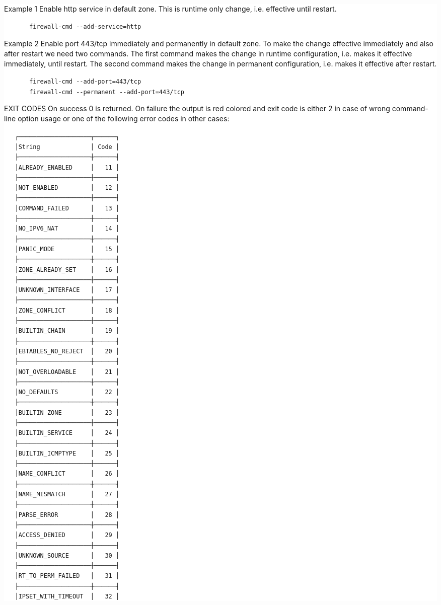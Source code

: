    Example 1
       Enable http service in default zone. This is runtime only change, i.e. effective until restart.

           firewall-cmd --add-service=http



   Example 2
       Enable port 443/tcp immediately and permanently in default zone. To make the change effective immediately and also after restart we need two commands. The first command makes the change in runtime
       configuration, i.e. makes it effective immediately, until restart. The second command makes the change in permanent configuration, i.e. makes it effective after restart.

           firewall-cmd --add-port=443/tcp
           firewall-cmd --permanent --add-port=443/tcp



EXIT CODES
       On success 0 is returned. On failure the output is red colored and exit code is either 2 in case of wrong command-line option usage or one of the following error codes in other cases:

       ┌────────────────────┬──────┐
       │String              │ Code │
       ├────────────────────┼──────┤
       │ALREADY_ENABLED     │   11 │
       ├────────────────────┼──────┤
       │NOT_ENABLED         │   12 │
       ├────────────────────┼──────┤
       │COMMAND_FAILED      │   13 │
       ├────────────────────┼──────┤
       │NO_IPV6_NAT         │   14 │
       ├────────────────────┼──────┤
       │PANIC_MODE          │   15 │
       ├────────────────────┼──────┤
       │ZONE_ALREADY_SET    │   16 │
       ├────────────────────┼──────┤
       │UNKNOWN_INTERFACE   │   17 │
       ├────────────────────┼──────┤
       │ZONE_CONFLICT       │   18 │
       ├────────────────────┼──────┤
       │BUILTIN_CHAIN       │   19 │
       ├────────────────────┼──────┤
       │EBTABLES_NO_REJECT  │   20 │
       ├────────────────────┼──────┤
       │NOT_OVERLOADABLE    │   21 │
       ├────────────────────┼──────┤
       │NO_DEFAULTS         │   22 │
       ├────────────────────┼──────┤
       │BUILTIN_ZONE        │   23 │
       ├────────────────────┼──────┤
       │BUILTIN_SERVICE     │   24 │
       ├────────────────────┼──────┤
       │BUILTIN_ICMPTYPE    │   25 │
       ├────────────────────┼──────┤
       │NAME_CONFLICT       │   26 │
       ├────────────────────┼──────┤
       │NAME_MISMATCH       │   27 │
       ├────────────────────┼──────┤
       │PARSE_ERROR         │   28 │
       ├────────────────────┼──────┤
       │ACCESS_DENIED       │   29 │
       ├────────────────────┼──────┤
       │UNKNOWN_SOURCE      │   30 │
       ├────────────────────┼──────┤
       │RT_TO_PERM_FAILED   │   31 │
       ├────────────────────┼──────┤
       │IPSET_WITH_TIMEOUT  │   32 │